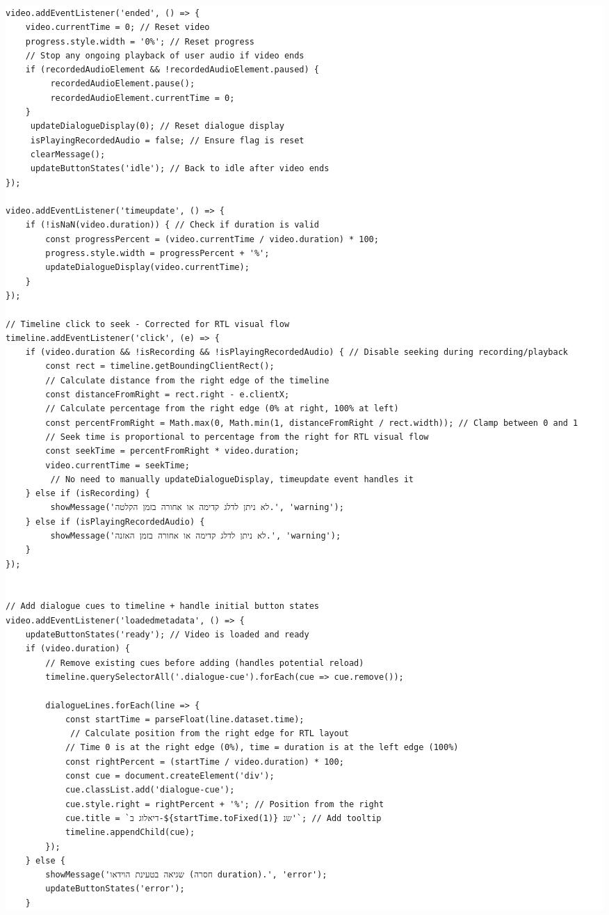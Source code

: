     video.addEventListener('ended', () => {
        video.currentTime = 0; // Reset video
        progress.style.width = '0%'; // Reset progress
        // Stop any ongoing playback of user audio if video ends
        if (recordedAudioElement && !recordedAudioElement.paused) {
             recordedAudioElement.pause();
             recordedAudioElement.currentTime = 0;
        }
         updateDialogueDisplay(0); // Reset dialogue display
         isPlayingRecordedAudio = false; // Ensure flag is reset
         clearMessage();
         updateButtonStates('idle'); // Back to idle after video ends
    });

    video.addEventListener('timeupdate', () => {
        if (!isNaN(video.duration)) { // Check if duration is valid
            const progressPercent = (video.currentTime / video.duration) * 100;
            progress.style.width = progressPercent + '%';
            updateDialogueDisplay(video.currentTime);
        }
    });

    // Timeline click to seek - Corrected for RTL visual flow
    timeline.addEventListener('click', (e) => {
        if (video.duration && !isRecording && !isPlayingRecordedAudio) { // Disable seeking during recording/playback
            const rect = timeline.getBoundingClientRect();
            // Calculate distance from the right edge of the timeline
            const distanceFromRight = rect.right - e.clientX;
            // Calculate percentage from the right edge (0% at right, 100% at left)
            const percentFromRight = Math.max(0, Math.min(1, distanceFromRight / rect.width)); // Clamp between 0 and 1
            // Seek time is proportional to percentage from the right for RTL visual flow
            const seekTime = percentFromRight * video.duration;
            video.currentTime = seekTime;
             // No need to manually updateDialogueDisplay, timeupdate event handles it
        } else if (isRecording) {
             showMessage('לא ניתן לדלג קדימה או אחורה בזמן הקלטה.', 'warning');
        } else if (isPlayingRecordedAudio) {
             showMessage('לא ניתן לדלג קדימה או אחורה בזמן האזנה.', 'warning');
        }
    });


    // Add dialogue cues to timeline + handle initial button states
    video.addEventListener('loadedmetadata', () => {
        updateButtonStates('ready'); // Video is loaded and ready
        if (video.duration) {
            // Remove existing cues before adding (handles potential reload)
            timeline.querySelectorAll('.dialogue-cue').forEach(cue => cue.remove());

            dialogueLines.forEach(line => {
                const startTime = parseFloat(line.dataset.time);
                 // Calculate position from the right edge for RTL layout
                // Time 0 is at the right edge (0%), time = duration is at the left edge (100%)
                const rightPercent = (startTime / video.duration) * 100;
                const cue = document.createElement('div');
                cue.classList.add('dialogue-cue');
                cue.style.right = rightPercent + '%'; // Position from the right
                cue.title = `דיאלוג ב-${startTime.toFixed(1)} שנ'`; // Add tooltip
                timeline.appendChild(cue);
            });
        } else {
            showMessage('שגיאה בטעינת הוידאו (חסרה duration).', 'error');
            updateButtonStates('error');
        }